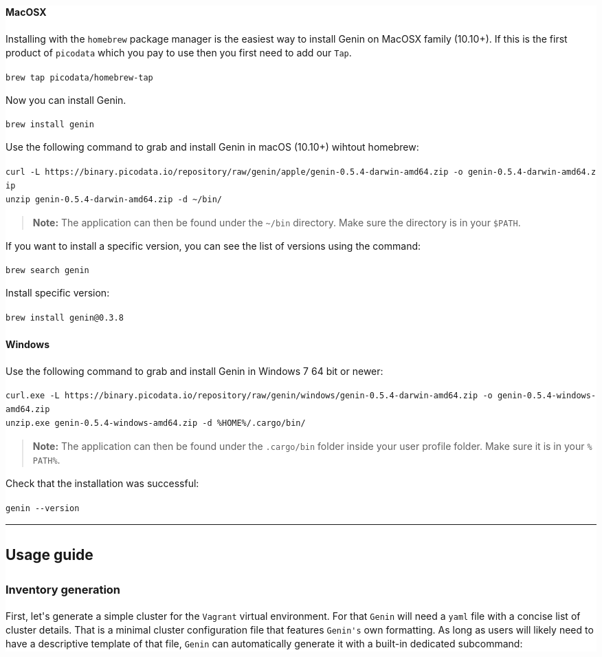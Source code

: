 #### MacOSX
Installing with the `homebrew` package manager is the easiest way to
install Genin on MacOSX family (10.10+). If this is the first product of
`picodata` which you pay to use then you first need to add our `Tap`.
```shell
brew tap picodata/homebrew-tap
```
Now you can install Genin.
```shell
brew install genin
```

Use the following command to grab and install Genin in macOS (10.10+) wihtout
homebrew:
```shell
curl -L https://binary.picodata.io/repository/raw/genin/apple/genin-0.5.4-darwin-amd64.zip -o genin-0.5.4-darwin-amd64.zip
unzip genin-0.5.4-darwin-amd64.zip -d ~/bin/
```
> **Note:** The application can then be found under the `~/bin` directory.
> Make sure the directory is in your `$PATH`.

If you want to install a specific version, you can see the list of versions
using the command:
```shell
brew search genin
```
Install specific version:
```shell
brew install genin@0.3.8
```

#### Windows
Use the following command to grab and install Genin in Windows 7 64 bit or newer:
```shell
curl.exe -L https://binary.picodata.io/repository/raw/genin/windows/genin-0.5.4-darwin-amd64.zip -o genin-0.5.4-windows-amd64.zip
unzip.exe genin-0.5.4-windows-amd64.zip -d %HOME%/.cargo/bin/
```
> **Note:** The application can then be found under the `.cargo/bin` folder inside
> your user profile folder. Make sure it is in your `%PATH%`.

Сheck that the installation was successful:
```
genin --version
```

---
## Usage guide

### Inventory generation

First, let's generate a simple cluster for the `Vagrant` virtual environment.
For that `Genin` will need a `yaml` file with a concise list of cluster
details. That is a minimal cluster configuration file that features `Genin's`
own formatting. As long as users will likely need to have a descriptive
template of that file, `Genin` can automatically generate it with a built-in
dedicated subcommand:
